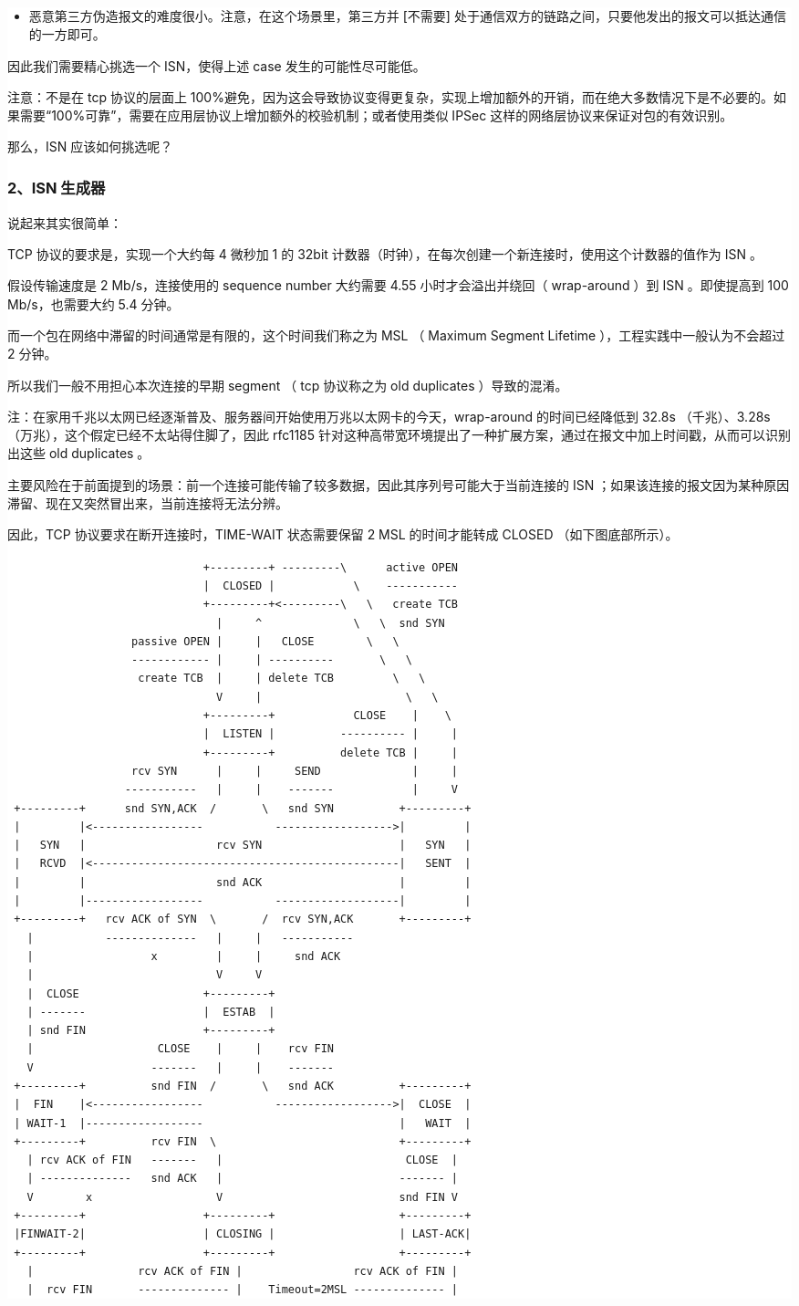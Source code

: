 - 恶意第三方伪造报文的难度很小。注意，在这个场景里，第三方并 [不需要] 处于通信双方的链路之间，只要他发出的报文可以抵达通信的一方即可。

因此我们需要精心挑选一个 ISN，使得上述 case 发生的可能性尽可能低。

注意：不是在 tcp 协议的层面上 100%避免，因为这会导致协议变得更复杂，实现上增加额外的开销，而在绝大多数情况下是不必要的。如果需要“100%可靠”，需要在应用层协议上增加额外的校验机制；或者使用类似 IPSec 这样的网络层协议来保证对包的有效识别。

那么，ISN 应该如何挑选呢？

### 2、ISN 生成器
说起来其实很简单：

TCP 协议的要求是，实现一个大约每 4 微秒加 1 的 32bit 计数器（时钟），在每次创建一个新连接时，使用这个计数器的值作为 ISN 。

假设传输速度是 2 Mb/s，连接使用的 sequence number 大约需要 4.55 小时才会溢出并绕回（ wrap-around ）到 ISN 。即使提高到 100 Mb/s，也需要大约 5.4 分钟。

而一个包在网络中滞留的时间通常是有限的，这个时间我们称之为 MSL （ Maximum Segment Lifetime ），工程实践中一般认为不会超过 2 分钟。

所以我们一般不用担心本次连接的早期 segment （ tcp 协议称之为 old duplicates ）导致的混淆。

注：在家用千兆以太网已经逐渐普及、服务器间开始使用万兆以太网卡的今天，wrap-around 的时间已经降低到 32.8s （千兆）、3.28s （万兆），这个假定已经不太站得住脚了，因此 rfc1185 针对这种高带宽环境提出了一种扩展方案，通过在报文中加上时间戳，从而可以识别出这些 old duplicates 。

主要风险在于前面提到的场景：前一个连接可能传输了较多数据，因此其序列号可能大于当前连接的 ISN ；如果该连接的报文因为某种原因滞留、现在又突然冒出来，当前连接将无法分辨。

因此，TCP 协议要求在断开连接时，TIME-WAIT 状态需要保留 2 MSL 的时间才能转成 CLOSED （如下图底部所示）。
```
                              +---------+ ---------\      active OPEN
                              |  CLOSED |            \    -----------
                              +---------+<---------\   \   create TCB
                                |     ^              \   \  snd SYN
                   passive OPEN |     |   CLOSE        \   \
                   ------------ |     | ----------       \   \
                    create TCB  |     | delete TCB         \   \
                                V     |                      \   \
                              +---------+            CLOSE    |    \
                              |  LISTEN |          ---------- |     |
                              +---------+          delete TCB |     |
                   rcv SYN      |     |     SEND              |     |
                  -----------   |     |    -------            |     V
 +---------+      snd SYN,ACK  /       \   snd SYN          +---------+
 |         |<-----------------           ------------------>|         |
 |   SYN   |                    rcv SYN                     |   SYN   |
 |   RCVD  |<-----------------------------------------------|   SENT  |
 |         |                    snd ACK                     |         |
 |         |------------------           -------------------|         |
 +---------+   rcv ACK of SYN  \       /  rcv SYN,ACK       +---------+
   |           --------------   |     |   -----------
   |                  x         |     |     snd ACK
   |                            V     V
   |  CLOSE                   +---------+
   | -------                  |  ESTAB  |
   | snd FIN                  +---------+
   |                   CLOSE    |     |    rcv FIN
   V                  -------   |     |    -------
 +---------+          snd FIN  /       \   snd ACK          +---------+
 |  FIN    |<-----------------           ------------------>|  CLOSE  |
 | WAIT-1  |------------------                              |   WAIT  |
 +---------+          rcv FIN  \                            +---------+
   | rcv ACK of FIN   -------   |                            CLOSE  |
   | --------------   snd ACK   |                           ------- |
   V        x                   V                           snd FIN V
 +---------+                  +---------+                   +---------+
 |FINWAIT-2|                  | CLOSING |                   | LAST-ACK|
 +---------+                  +---------+                   +---------+
   |                rcv ACK of FIN |                 rcv ACK of FIN |
   |  rcv FIN       -------------- |    Timeout=2MSL -------------- |
```